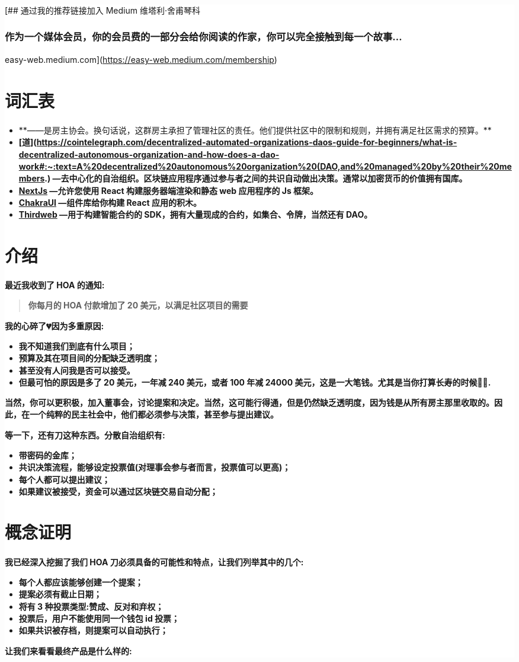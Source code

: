 [](https://easy-web.medium.com/membership) [## 通过我的推荐链接加入 Medium 维塔利·舍甫琴科

### 作为一个媒体会员，你的会员费的一部分会给你阅读的作家，你可以完全接触到每一个故事…

easy-web.medium.com](https://easy-web.medium.com/membership) 

# 词汇表

*   [](https://www.bankrate.com/real-estate/what-is-an-hoa/#:~:text=An%20HOA%2C%20or%20homeowners%20association,that%20oversees%20the%20HOA's%20management.)**——是房主协会。换句话说，这群房主承担了管理社区的责任。他们提供社区中的限制和规则，并拥有满足社区需求的预算。**
*   **[**道**](https://cointelegraph.com/decentralized-automated-organizations-daos-guide-for-beginners/what-is-decentralized-autonomous-organization-and-how-does-a-dao-work#:~:text=A%20decentralized%20autonomous%20organization%20(DAO,and%20managed%20by%20their%20members.) —去中心化的自治组织。区块链应用程序通过参与者之间的共识自动做出决策。通常以加密货币的价值拥有国库。**
*   **[**NextJs**](https://nextjs.org/) —允许您使用 React 构建服务器端渲染和静态 web 应用程序的 Js 框架。**
*   **[**ChakraUI**](https://chakra-ui.com/) —组件库给你构建 React 应用的积木。**
*   **[**Thirdweb**](https://thirdweb.com/) —用于构建智能合约的 SDK，拥有大量现成的合约，如集合、令牌，当然还有 DAO。**

# **介绍**

**最近我收到了 HOA 的通知:**

> **你每月的 HOA 付款增加了 20 美元，以满足社区项目的需要**

**我的心碎了💔因为多重原因:**

*   **我不知道我们到底有什么项目；**
*   **预算及其在项目间的分配缺乏透明度；**
*   **甚至没有人问我是否可以接受。**
*   **但最可怕的原因是多了 20 美元，一年减 240 美元，或者 100 年减 24000 美元，这是一大笔钱。尤其是当你打算长寿的时候🤷‍♂️.**

**当然，你可以更积极，加入董事会，讨论提案和决定。当然，这可能行得通，但是仍然缺乏透明度，因为钱是从所有房主那里收取的。因此，在一个纯粹的民主社会中，他们都必须参与决策，甚至参与提出建议。**

**等一下，还有刀这种东西。分散自治组织有:**

*   **带密码的金库；**
*   **共识决策流程，能够设定投票值(对理事会参与者而言，投票值可以更高)；**
*   **每个人都可以提出建议；**
*   **如果建议被接受，资金可以通过区块链交易自动分配；**

# **概念证明**

**我已经深入挖掘了我们 HOA 刀必须具备的可能性和特点，让我们列举其中的几个:**

*   **每个人都应该能够创建一个提案；**
*   **提案必须有截止日期；**
*   **将有 3 种投票类型:赞成、反对和弃权；**
*   **投票后，用户不能使用同一个钱包 id 投票；**
*   **如果共识被存档，则提案可以自动执行；**

**让我们来看看最终产品是什么样的:**
